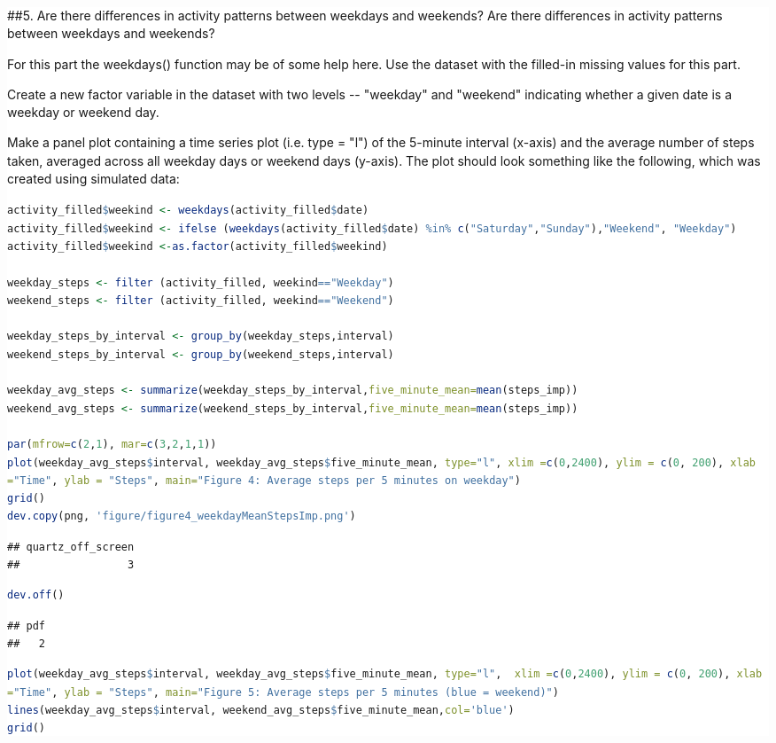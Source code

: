 
##5.  Are there differences in activity patterns between weekdays and weekends?
Are there differences in activity patterns between weekdays and weekends?

For this part the weekdays() function may be of some help here. Use the dataset with the filled-in missing values for this part.

Create a new factor variable in the dataset with two levels -- "weekday" and "weekend" indicating whether a given date is a weekday or weekend day.

Make a panel plot containing a time series plot (i.e. type = "l") of the 5-minute interval (x-axis) and the average number of steps taken, averaged across all weekday days or weekend days (y-axis). The plot should look something like the following, which was created using simulated data:


```r
activity_filled$weekind <- weekdays(activity_filled$date) 
activity_filled$weekind <- ifelse (weekdays(activity_filled$date) %in% c("Saturday","Sunday"),"Weekend", "Weekday")
activity_filled$weekind <-as.factor(activity_filled$weekind)

weekday_steps <- filter (activity_filled, weekind=="Weekday")
weekend_steps <- filter (activity_filled, weekind=="Weekend")

weekday_steps_by_interval <- group_by(weekday_steps,interval)
weekend_steps_by_interval <- group_by(weekend_steps,interval)

weekday_avg_steps <- summarize(weekday_steps_by_interval,five_minute_mean=mean(steps_imp))
weekend_avg_steps <- summarize(weekend_steps_by_interval,five_minute_mean=mean(steps_imp))

par(mfrow=c(2,1), mar=c(3,2,1,1))
plot(weekday_avg_steps$interval, weekday_avg_steps$five_minute_mean, type="l", xlim =c(0,2400), ylim = c(0, 200), xlab="Time", ylab = "Steps", main="Figure 4: Average steps per 5 minutes on weekday")
grid()
dev.copy(png, 'figure/figure4_weekdayMeanStepsImp.png')
```

```
## quartz_off_screen 
##                 3
```

```r
dev.off()
```

```
## pdf 
##   2
```

```r
plot(weekday_avg_steps$interval, weekday_avg_steps$five_minute_mean, type="l",  xlim =c(0,2400), ylim = c(0, 200), xlab="Time", ylab = "Steps", main="Figure 5: Average steps per 5 minutes (blue = weekend)")
lines(weekday_avg_steps$interval, weekend_avg_steps$five_minute_mean,col='blue')
grid()
```
